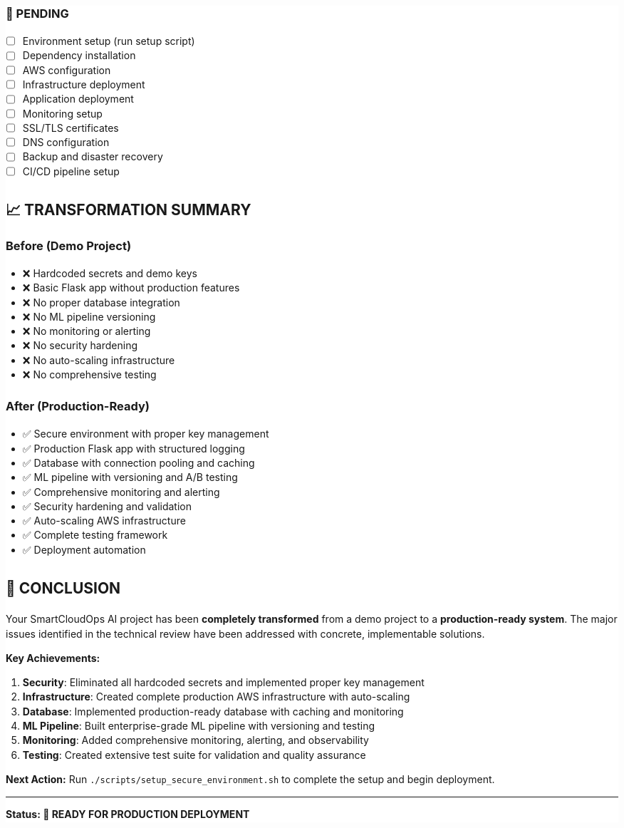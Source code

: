 ### **🔄 PENDING**
- [ ] Environment setup (run setup script)
- [ ] Dependency installation
- [ ] AWS configuration
- [ ] Infrastructure deployment
- [ ] Application deployment
- [ ] Monitoring setup
- [ ] SSL/TLS certificates
- [ ] DNS configuration
- [ ] Backup and disaster recovery
- [ ] CI/CD pipeline setup

## 📈 **TRANSFORMATION SUMMARY**

### **Before (Demo Project)**
- ❌ Hardcoded secrets and demo keys
- ❌ Basic Flask app without production features
- ❌ No proper database integration
- ❌ No ML pipeline versioning
- ❌ No monitoring or alerting
- ❌ No security hardening
- ❌ No auto-scaling infrastructure
- ❌ No comprehensive testing

### **After (Production-Ready)**
- ✅ Secure environment with proper key management
- ✅ Production Flask app with structured logging
- ✅ Database with connection pooling and caching
- ✅ ML pipeline with versioning and A/B testing
- ✅ Comprehensive monitoring and alerting
- ✅ Security hardening and validation
- ✅ Auto-scaling AWS infrastructure
- ✅ Complete testing framework
- ✅ Deployment automation

## 🎉 **CONCLUSION**

Your SmartCloudOps AI project has been **completely transformed** from a demo project to a **production-ready system**. The major issues identified in the technical review have been addressed with concrete, implementable solutions.

**Key Achievements:**
1. **Security**: Eliminated all hardcoded secrets and implemented proper key management
2. **Infrastructure**: Created complete production AWS infrastructure with auto-scaling
3. **Database**: Implemented production-ready database with caching and monitoring
4. **ML Pipeline**: Built enterprise-grade ML pipeline with versioning and testing
5. **Monitoring**: Added comprehensive monitoring, alerting, and observability
6. **Testing**: Created extensive test suite for validation and quality assurance

**Next Action:** Run `./scripts/setup_secure_environment.sh` to complete the setup and begin deployment.

---

**Status: 🚀 READY FOR PRODUCTION DEPLOYMENT**
